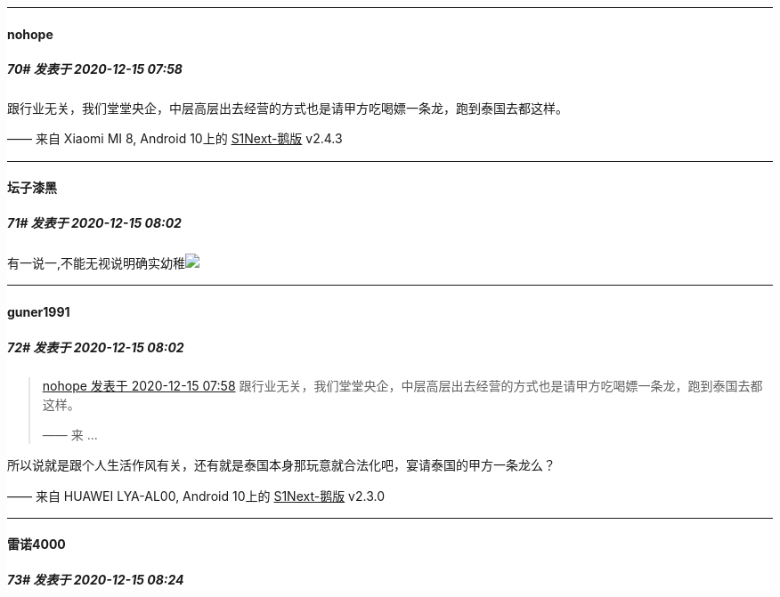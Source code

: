 



*****

####  nohope  
##### 70#       发表于 2020-12-15 07:58




跟行业无关，我们堂堂央企，中层高层出去经营的方式也是请甲方吃喝嫖一条龙，跑到泰国去都这样。

—— 来自 Xiaomi MI 8, Android 10上的 [S1Next-鹅版](https://github.com/ykrank/S1-Next/releases) v2.4.3







*****

####  坛子漆黑  
##### 71#       发表于 2020-12-15 08:02




有一说一,不能无视说明确实幼稚<img src="https://static.saraba1st.com/image/smiley/face2017/067.png" referrerpolicy="no-referrer">







*****

####  guner1991  
##### 72#       发表于 2020-12-15 08:02



<blockquote><a href="httphttps://bbs.saraba1st.com/2b/forum.php?mod=redirect&amp;goto=findpost&amp;pid=49724172&amp;ptid=1977632" target="_blank">nohope 发表于 2020-12-15 07:58</a>
跟行业无关，我们堂堂央企，中层高层出去经营的方式也是请甲方吃喝嫖一条龙，跑到泰国去都这样。

—— 来 ...</blockquote>
所以说就是跟个人生活作风有关，还有就是泰国本身那玩意就合法化吧，宴请泰国的甲方一条龙么？

—— 来自 HUAWEI LYA-AL00, Android 10上的 [S1Next-鹅版](https://github.com/ykrank/S1-Next/releases) v2.3.0







*****

####  雷诺4000  
##### 73#       发表于 2020-12-15 08:24



